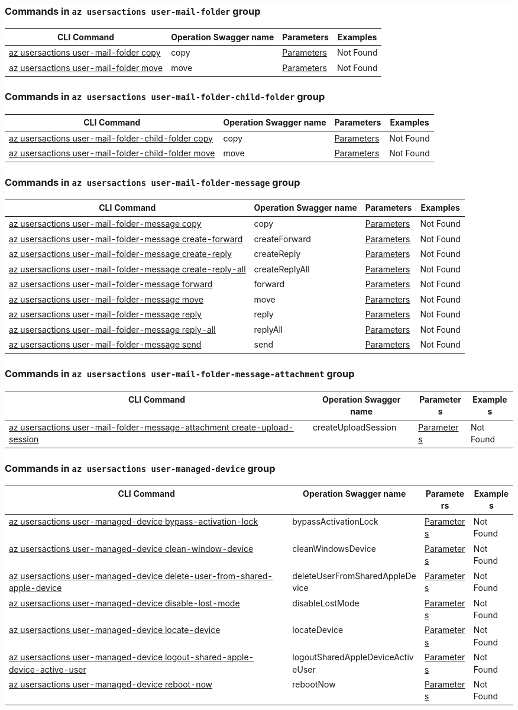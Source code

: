 ### <a name="CommandsInusers.mailFolders">Commands in `az usersactions user-mail-folder` group</a>
|CLI Command|Operation Swagger name|Parameters|Examples|
|---------|------------|--------|-----------|
|[az usersactions user-mail-folder copy](#users.mailFolderscopy)|copy|[Parameters](#Parametersusers.mailFolderscopy)|Not Found|
|[az usersactions user-mail-folder move](#users.mailFoldersmove)|move|[Parameters](#Parametersusers.mailFoldersmove)|Not Found|

### <a name="CommandsInusers.mailFolders.childFolders">Commands in `az usersactions user-mail-folder-child-folder` group</a>
|CLI Command|Operation Swagger name|Parameters|Examples|
|---------|------------|--------|-----------|
|[az usersactions user-mail-folder-child-folder copy](#users.mailFolders.childFolderscopy)|copy|[Parameters](#Parametersusers.mailFolders.childFolderscopy)|Not Found|
|[az usersactions user-mail-folder-child-folder move](#users.mailFolders.childFoldersmove)|move|[Parameters](#Parametersusers.mailFolders.childFoldersmove)|Not Found|

### <a name="CommandsInusers.mailFolders.messages">Commands in `az usersactions user-mail-folder-message` group</a>
|CLI Command|Operation Swagger name|Parameters|Examples|
|---------|------------|--------|-----------|
|[az usersactions user-mail-folder-message copy](#users.mailFolders.messagescopy)|copy|[Parameters](#Parametersusers.mailFolders.messagescopy)|Not Found|
|[az usersactions user-mail-folder-message create-forward](#users.mailFolders.messagescreateForward)|createForward|[Parameters](#Parametersusers.mailFolders.messagescreateForward)|Not Found|
|[az usersactions user-mail-folder-message create-reply](#users.mailFolders.messagescreateReply)|createReply|[Parameters](#Parametersusers.mailFolders.messagescreateReply)|Not Found|
|[az usersactions user-mail-folder-message create-reply-all](#users.mailFolders.messagescreateReplyAll)|createReplyAll|[Parameters](#Parametersusers.mailFolders.messagescreateReplyAll)|Not Found|
|[az usersactions user-mail-folder-message forward](#users.mailFolders.messagesforward)|forward|[Parameters](#Parametersusers.mailFolders.messagesforward)|Not Found|
|[az usersactions user-mail-folder-message move](#users.mailFolders.messagesmove)|move|[Parameters](#Parametersusers.mailFolders.messagesmove)|Not Found|
|[az usersactions user-mail-folder-message reply](#users.mailFolders.messagesreply)|reply|[Parameters](#Parametersusers.mailFolders.messagesreply)|Not Found|
|[az usersactions user-mail-folder-message reply-all](#users.mailFolders.messagesreplyAll)|replyAll|[Parameters](#Parametersusers.mailFolders.messagesreplyAll)|Not Found|
|[az usersactions user-mail-folder-message send](#users.mailFolders.messagessend)|send|[Parameters](#Parametersusers.mailFolders.messagessend)|Not Found|

### <a name="CommandsInusers.mailFolders.messages.attachments">Commands in `az usersactions user-mail-folder-message-attachment` group</a>
|CLI Command|Operation Swagger name|Parameters|Examples|
|---------|------------|--------|-----------|
|[az usersactions user-mail-folder-message-attachment create-upload-session](#users.mailFolders.messages.attachmentscreateUploadSession)|createUploadSession|[Parameters](#Parametersusers.mailFolders.messages.attachmentscreateUploadSession)|Not Found|

### <a name="CommandsInusers.managedDevices">Commands in `az usersactions user-managed-device` group</a>
|CLI Command|Operation Swagger name|Parameters|Examples|
|---------|------------|--------|-----------|
|[az usersactions user-managed-device bypass-activation-lock](#users.managedDevicesbypassActivationLock)|bypassActivationLock|[Parameters](#Parametersusers.managedDevicesbypassActivationLock)|Not Found|
|[az usersactions user-managed-device clean-window-device](#users.managedDevicescleanWindowsDevice)|cleanWindowsDevice|[Parameters](#Parametersusers.managedDevicescleanWindowsDevice)|Not Found|
|[az usersactions user-managed-device delete-user-from-shared-apple-device](#users.managedDevicesdeleteUserFromSharedAppleDevice)|deleteUserFromSharedAppleDevice|[Parameters](#Parametersusers.managedDevicesdeleteUserFromSharedAppleDevice)|Not Found|
|[az usersactions user-managed-device disable-lost-mode](#users.managedDevicesdisableLostMode)|disableLostMode|[Parameters](#Parametersusers.managedDevicesdisableLostMode)|Not Found|
|[az usersactions user-managed-device locate-device](#users.managedDeviceslocateDevice)|locateDevice|[Parameters](#Parametersusers.managedDeviceslocateDevice)|Not Found|
|[az usersactions user-managed-device logout-shared-apple-device-active-user](#users.managedDeviceslogoutSharedAppleDeviceActiveUser)|logoutSharedAppleDeviceActiveUser|[Parameters](#Parametersusers.managedDeviceslogoutSharedAppleDeviceActiveUser)|Not Found|
|[az usersactions user-managed-device reboot-now](#users.managedDevicesrebootNow)|rebootNow|[Parameters](#Parametersusers.managedDevicesrebootNow)|Not Found|